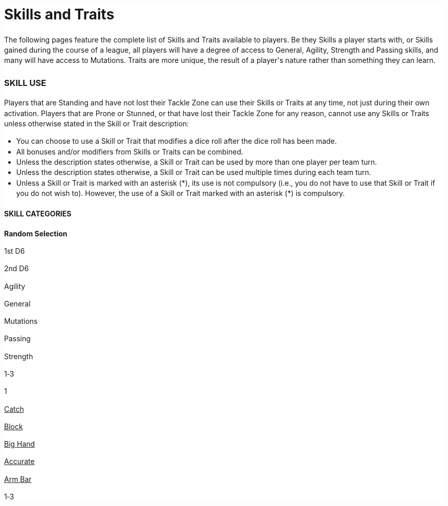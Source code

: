 # Skills and Traits

The following pages feature the complete list of Skills and Traits available to players. Be they Skills a player starts with, or Skills gained during the course of a league, all players will have a degree of access to General, Agility, Strength and Passing skills, and many will have access to Mutations. Traits are more unique, the result of a player's nature rather than something they can learn.

### SKILL USE

Players that are Standing and have not lost their Tackle Zone can use their Skills or Traits at any time, not just during their own activation. Players that are Prone or Stunned, or that have lost their Tackle Zone for any reason, cannot use any Skills or Traits unless otherwise stated in the Skill or Trait description:

- You can choose to use a Skill or Trait that modifies a dice roll after the dice roll has been made.
- All bonuses and/or modifiers from Skills or Traits can be combined.
- Unless the description states otherwise, a Skill or Trait can be used by more than one player per team turn.
- Unless the description states otherwise, a Skill or Trait can be used multiple times during each team turn.
- Unless a Skill or Trait is marked with an asterisk (\*), its use is not compulsory (i.e., you do not have to use that Skill or Trait if you do not wish to). However, the use of a Skill or Trait marked with an asterisk (\*) is compulsory.

#### SKILL CATEGORIES

**Random Selection**

1st D6

2nd D6

Agility

General

Mutations

Passing

Strength

1‑3

1

[Catch](./#catch)

[Block](./#block)

[Big Hand](./#big-hand)

[Accurate](./#accurate)

[Arm Bar](./#arm-bar)

1‑3
